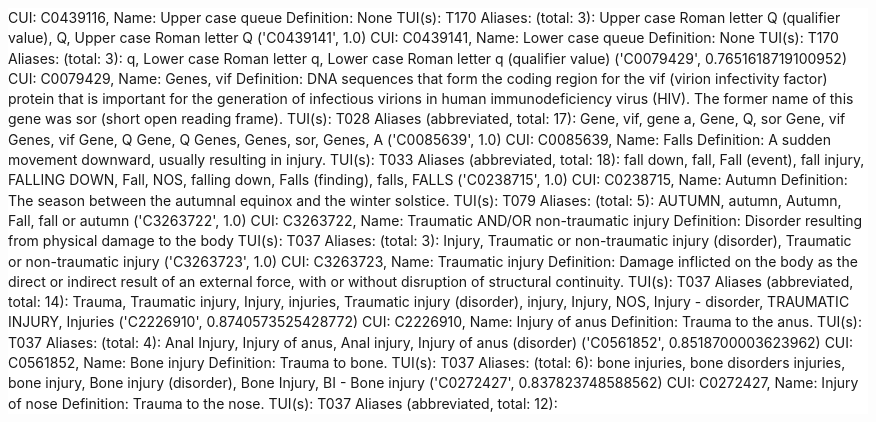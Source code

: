 CUI: C0439116, Name: Upper case queue
Definition: None
TUI(s): T170
Aliases: (total: 3): 
	 Upper case Roman letter Q (qualifier value), Q, Upper case Roman letter Q
('C0439141', 1.0)
CUI: C0439141, Name: Lower case queue
Definition: None
TUI(s): T170
Aliases: (total: 3): 
	 q, Lower case Roman letter q, Lower case Roman letter q (qualifier value)
('C0079429', 0.7651618719100952)
CUI: C0079429, Name: Genes, vif
Definition: DNA sequences that form the coding region for the vif (virion infectivity factor) protein that is important for the generation of infectious virions in human immunodeficiency virus (HIV). The former name of this gene was sor (short open reading frame).
TUI(s): T028
Aliases (abbreviated, total: 17): 
	 Gene, vif, gene a, Gene, Q, sor Gene, vif Genes, vif Gene, Q Gene, Q Genes, Genes, sor, Genes, A
('C0085639', 1.0)
CUI: C0085639, Name: Falls
Definition: A sudden movement downward, usually resulting in injury.
TUI(s): T033
Aliases (abbreviated, total: 18): 
	 fall down, fall, Fall (event), fall injury, FALLING DOWN, Fall, NOS, falling down, Falls (finding), falls, FALLS
('C0238715', 1.0)
CUI: C0238715, Name: Autumn
Definition: The season between the autumnal equinox and the winter solstice.
TUI(s): T079
Aliases: (total: 5): 
	 AUTUMN, autumn, Autumn, Fall, fall or autumn
('C3263722', 1.0)
CUI: C3263722, Name: Traumatic AND/OR non-traumatic injury
Definition: Disorder resulting from physical damage to the body
TUI(s): T037
Aliases: (total: 3): 
	 Injury, Traumatic or non-traumatic injury (disorder), Traumatic or non-traumatic injury
('C3263723', 1.0)
CUI: C3263723, Name: Traumatic injury
Definition: Damage inflicted on the body as the direct or indirect result of an external force, with or without disruption of structural continuity.
TUI(s): T037
Aliases (abbreviated, total: 14): 
	 Trauma, Traumatic injury, Injury, injuries, Traumatic injury (disorder), injury, Injury, NOS, Injury - disorder, TRAUMATIC INJURY, Injuries
('C2226910', 0.8740573525428772)
CUI: C2226910, Name: Injury of anus
Definition: Trauma to the anus.
TUI(s): T037
Aliases: (total: 4): 
	 Anal Injury, Injury of anus, Anal injury, Injury of anus (disorder)
('C0561852', 0.8518700003623962)
CUI: C0561852, Name: Bone injury
Definition: Trauma to bone.
TUI(s): T037
Aliases: (total: 6): 
	 bone injuries, bone disorders injuries, bone injury, Bone injury (disorder), Bone Injury, BI - Bone injury
('C0272427', 0.837823748588562)
CUI: C0272427, Name: Injury of nose
Definition: Trauma to the nose.
TUI(s): T037
Aliases (abbreviated, total: 12): 